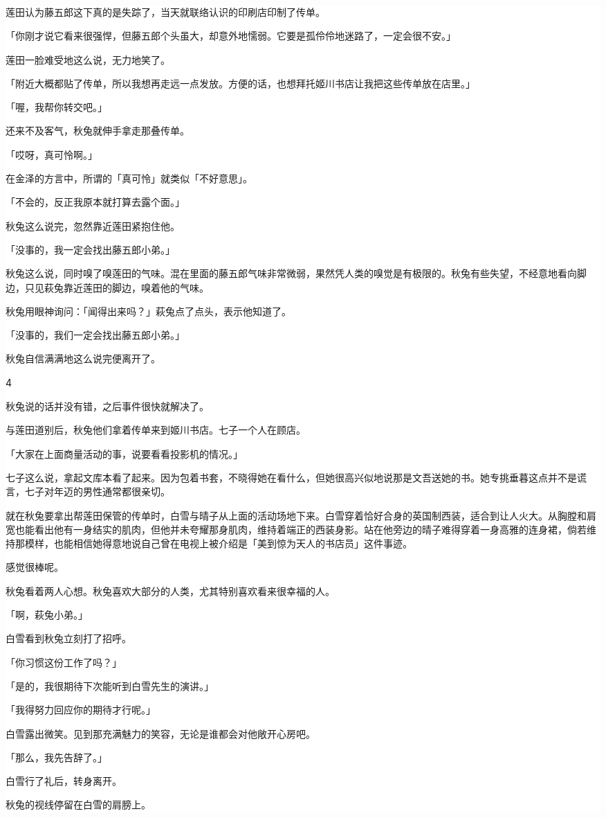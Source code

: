 莲田认为藤五郎这下真的是失踪了，当天就联络认识的印刷店印制了传单。

「你刚才说它看来很强悍，但藤五郎个头虽大，却意外地懦弱。它要是孤伶伶地迷路了，一定会很不安。」

莲田一脸难受地这么说，无力地笑了。

「附近大概都贴了传单，所以我想再走远一点发放。方便的话，也想拜托姬川书店让我把这些传单放在店里。」

「喔，我帮你转交吧。」

还来不及客气，秋兔就伸手拿走那叠传单。

「哎呀，真可怜啊。」

在金泽的方言中，所谓的「真可怜」就类似「不好意思」。

「不会的，反正我原本就打算去露个面。」

秋兔这么说完，忽然靠近莲田紧抱住他。

「没事的，我一定会找出藤五郎小弟。」

秋兔这么说，同时嗅了嗅莲田的气味。混在里面的藤五郎气味非常微弱，果然凭人类的嗅觉是有极限的。秋兔有些失望，不经意地看向脚边，只见萩兔靠近莲田的脚边，嗅着他的气味。

秋兔用眼神询问：「闻得出来吗？」萩兔点了点头，表示他知道了。

「没事的，我们一定会找出藤五郎小弟。」

秋兔自信满满地这么说完便离开了。

4

秋兔说的话并没有错，之后事件很快就解决了。

与莲田道别后，秋兔他们拿着传单来到姬川书店。七子一个人在顾店。

「大家在上面商量活动的事，说要看看投影机的情况。」

七子这么说，拿起文库本看了起来。因为包着书套，不晓得她在看什么，但她很高兴似地说那是文吾送她的书。她专挑垂暮这点并不是谎言，七子对年迈的男性通常都很亲切。

就在秋兔要拿出帮莲田保管的传单时，白雪与晴子从上面的活动场地下来。白雪穿着恰好合身的英国制西装，适合到让人火大。从胸膛和肩宽也能看出他有一身结实的肌肉，但他并未夸耀那身肌肉，维持着端正的西装身影。站在他旁边的晴子难得穿着一身高雅的连身裙，倘若维持那模样，也能相信她得意地说自己曾在电视上被介绍是「美到惊为天人的书店员」这件事迹。

感觉很棒呢。

秋兔看着两人心想。秋兔喜欢大部分的人类，尤其特别喜欢看来很幸福的人。

「啊，萩兔小弟。」

白雪看到秋兔立刻打了招呼。

「你习惯这份工作了吗？」

「是的，我很期待下次能听到白雪先生的演讲。」

「我得努力回应你的期待才行呢。」

白雪露出微笑。见到那充满魅力的笑容，无论是谁都会对他敞开心房吧。

「那么，我先告辞了。」

白雪行了礼后，转身离开。

秋兔的视线停留在白雪的肩膀上。
